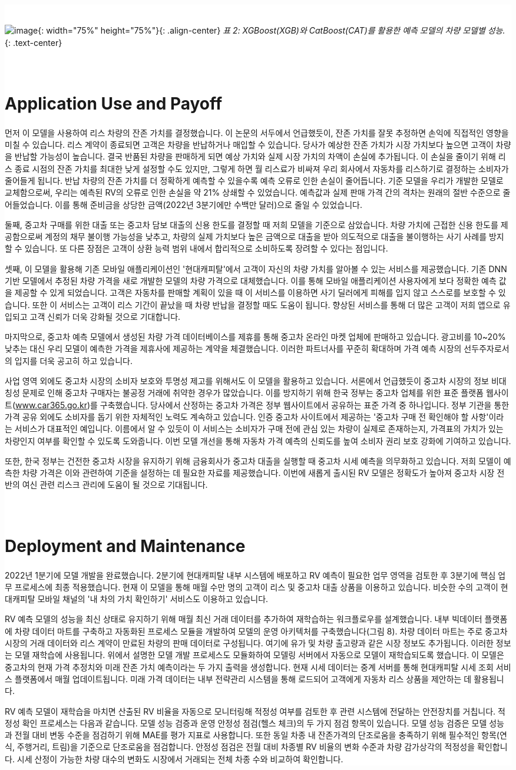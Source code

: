 <br>

![image](https://github.com/user-attachments/assets/0d7b65e1-6dab-4fc1-9e8f-e7cbc7e40d72){: width="75%" height="75%"}{: .align-center}
<em>표 2: XGBoost(XGB)와 CatBoost(CAT)를 활용한 예측 모델의 차량 모델별 성능.</em>
{: .text-center}

<br>

# Application Use and Payoff

먼저 이 모델을 사용하여 리스 차량의 잔존 가치를 결정했습니다. 이 논문의 서두에서 언급했듯이, 잔존 가치를 잘못 추정하면 손익에 직접적인 영향을 미칠 수 있습니다. 리스 계약이 종료되면 고객은 차량을 반납하거나 매입할 수 있습니다. 당사가 예상한 잔존 가치가 시장 가치보다 높으면 고객이 차량을 반납할 가능성이 높습니다. 결국 반품된 차량을 판매하게 되면 예상 가치와 실제 시장 가치의 차액이 손실에 추가됩니다. 이 손실을 줄이기 위해 리스 종료 시점의 잔존 가치를 최대한 낮게 설정할 수도 있지만, 그렇게 하면 월 리스료가 비싸져 우리 회사에서 자동차를 리스하기로 결정하는 소비자가 줄어들게 됩니다. 반납 차량의 잔존 가치를 더 정확하게 예측할 수 있을수록 예측 오류로 인한 손실이 줄어듭니다. 기준 모델을 우리가 개발한 모델로 교체함으로써, 우리는 예측된 RV의 오류로 인한 손실을 약 21% 상쇄할 수 있었습니다. 예측값과 실제 판매 가격 간의 격차는 원래의 절반 수준으로 줄어들었습니다. 이를 통해 준비금을 상당한 금액(2022년 3분기에만 수백만 달러)으로 줄일 수 있었습니다.

둘째, 중고차 구매를 위한 대출 또는 중고차 담보 대출의 신용 한도를 결정할 때 저희 모델을 기준으로 삼았습니다. 차량 가치에 근접한 신용 한도를 제공함으로써 계정의 채무 불이행 가능성을 낮추고, 차량의 실제 가치보다 높은 금액으로 대출을 받아 의도적으로 대출을 불이행하는 사기 사례를 방지할 수 있습니다. 또 다른 장점은 고객이 상환 능력 범위 내에서 합리적으로 소비하도록 장려할 수 있다는 점입니다.

셋째, 이 모델을 활용해 기존 모바일 애플리케이션인 '현대캐피탈'에서 고객이 자신의 차량 가치를 알아볼 수 있는 서비스를 제공했습니다. 기존 DNN 기반 모델에서 추정된 차량 가격을 새로 개발한 모델의 차량 가격으로 대체했습니다. 이를 통해 모바일 애플리케이션 사용자에게 보다 정확한 예측 값을 제공할 수 있게 되었습니다. 고객은 자동차를 판매할 계획이 있을 때 이 서비스를 이용하면 사기 딜러에게 피해를 입지 않고 스스로를 보호할 수 있습니다. 또한 이 서비스는 고객이 리스 기간이 끝났을 때 차량 반납을 결정할 때도 도움이 됩니다. 향상된 서비스를 통해 더 많은 고객이 저희 앱으로 유입되고 고객 신뢰가 더욱 강화될 것으로 기대합니다.

마지막으로, 중고차 예측 모델에서 생성된 차량 가격 데이터베이스를 제휴를 통해 중고차 온라인 마켓 업체에 판매하고 있습니다. 광고비를 10~20% 낮추는 대신 우리 모델이 예측한 가격을 제휴사에 제공하는 계약을 체결했습니다. 이러한 파트너사를 꾸준히 확대하며 가격 예측 시장의 선두주자로서의 입지를 더욱 공고히 하고 있습니다.

사업 영역 외에도 중고차 시장의 소비자 보호와 투명성 제고를 위해서도 이 모델을 활용하고 있습니다. 서론에서 언급했듯이 중고차 시장의 정보 비대칭성 문제로 인해 중고차 구매자는 불공정 거래에 취약한 경우가 많았습니다. 이를 방지하기 위해 한국 정부는 중고차 업체를 위한 표준 플랫폼 웹사이트(www.car365.go.kr)를 구축했습니다. 당사에서 산정하는 중고차 가격은 정부 웹사이트에서 공유하는 표준 가격 중 하나입니다. 정부 기관을 통한 가격 공유 외에도 소비자를 돕기 위한 자체적인 노력도 계속하고 있습니다. 인증 중고차 사이트에서 제공하는 '중고차 구매 전 확인해야 할 사항'이라는 서비스가 대표적인 예입니다. 이름에서 알 수 있듯이 이 서비스는 소비자가 구매 전에 관심 있는 차량이 실제로 존재하는지, 가격표의 가치가 있는 차량인지 여부를 확인할 수 있도록 도와줍니다. 이번 모델 개선을 통해 자동차 가격 예측의 신뢰도를 높여 소비자 권리 보호 강화에 기여하고 있습니다.

또한, 한국 정부는 건전한 중고차 시장을 유지하기 위해 금융회사가 중고차 대출을 실행할 때 중고차 시세 예측을 의무화하고 있습니다. 저희 모델이 예측한 차량 가격은 이와 관련하여 기준을 설정하는 데 필요한 자료를 제공했습니다. 이번에 새롭게 출시된 RV 모델은 정확도가 높아져 중고차 시장 전반의 여신 관련 리스크 관리에 도움이 될 것으로 기대됩니다.

<br>

# Deployment and Maintenance

2022년 1분기에 모델 개발을 완료했습니다. 2분기에 현대캐피탈 내부 시스템에 배포하고 RV 예측이 필요한 업무 영역을 검토한 후 3분기에 핵심 업무 프로세스에 최종 적용했습니다. 현재 이 모델을 통해 매월 수만 명의 고객이 리스 및 중고차 대출 상품을 이용하고 있습니다. 비슷한 수의 고객이 현대캐피탈 모바일 채널의 '내 차의 가치 확인하기' 서비스도 이용하고 있습니다.

RV 예측 모델의 성능을 최신 상태로 유지하기 위해 매월 최신 거래 데이터를 추가하여 재학습하는 워크플로우를 설계했습니다. 내부 빅데이터 플랫폼에 차량 데이터 마트를 구축하고 자동화된 프로세스 모듈을 개발하여 모델의 운영 아키텍처를 구축했습니다(그림 8). 차량 데이터 마트는 주로 중고차 시장의 거래 데이터와 리스 계약이 만료된 차량의 판매 데이터로 구성됩니다. 여기에 유가 및 차량 출고량과 같은 시장 정보도 추가됩니다. 이러한 정보는 모델 재학습에 사용됩니다. 위에서 설명한 모델 개발 프로세스도 모듈화하여 모델링 서버에서 자동으로 모델이 재학습되도록 했습니다. 이 모델은 중고차의 현재 가격 추정치와 미래 잔존 가치 예측이라는 두 가지 출력을 생성합니다. 현재 시세 데이터는 중계 서버를 통해 현대캐피탈 시세 조회 서비스 플랫폼에서 매월 업데이트됩니다. 미래 가격 데이터는 내부 전략관리 시스템을 통해 로드되어 고객에게 자동차 리스 상품을 제안하는 데 활용됩니다.

RV 예측 모델이 재학습을 마치면 산출된 RV 비율을 자동으로 모니터링해 적정성 여부를 검토한 후 관련 시스템에 전달하는 안전장치를 거칩니다. 적정성 확인 프로세스는 다음과 같습니다. 모델 성능 검증과 운영 안정성 점검(헬스 체크)의 두 가지 점검 항목이 있습니다. 모델 성능 검증은 모델 성능과 전월 대비 변동 수준을 점검하기 위해 MAE를 평가 지표로 사용합니다. 또한 동일 차종 내 잔존가격의 단조로움을 충족하기 위해 필수적인 항목(연식, 주행거리, 트림)을 기준으로 단조로움을 점검합니다. 안정성 점검은 전월 대비 차종별 RV 비율의 변화 수준과 차량 감가상각의 적정성을 확인합니다. 시세 산정이 가능한 차량 대수의 변화도 시장에서 거래되는 전체 차종 수와 비교하여 확인합니다.
